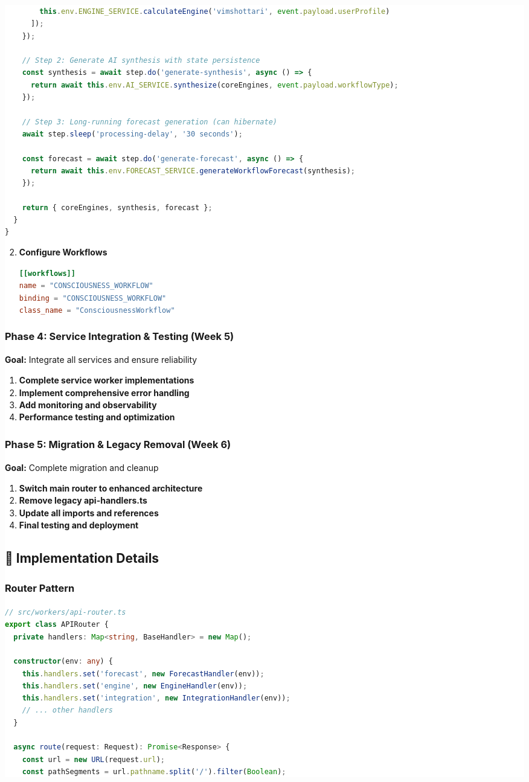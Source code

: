    ```typescript
           this.env.ENGINE_SERVICE.calculateEngine('vimshottari', event.payload.userProfile)
         ]);
       });

       // Step 2: Generate AI synthesis with state persistence
       const synthesis = await step.do('generate-synthesis', async () => {
         return await this.env.AI_SERVICE.synthesize(coreEngines, event.payload.workflowType);
       });

       // Step 3: Long-running forecast generation (can hibernate)
       await step.sleep('processing-delay', '30 seconds');

       const forecast = await step.do('generate-forecast', async () => {
         return await this.env.FORECAST_SERVICE.generateWorkflowForecast(synthesis);
       });

       return { coreEngines, synthesis, forecast };
     }
   }
   ```

2. **Configure Workflows**
   ```toml
   [[workflows]]
   name = "CONSCIOUSNESS_WORKFLOW"
   binding = "CONSCIOUSNESS_WORKFLOW"
   class_name = "ConsciousnessWorkflow"
   ```

### Phase 4: Service Integration & Testing (Week 5)
**Goal:** Integrate all services and ensure reliability

1. **Complete service worker implementations**
2. **Implement comprehensive error handling**
3. **Add monitoring and observability**
4. **Performance testing and optimization**

### Phase 5: Migration & Legacy Removal (Week 6)
**Goal:** Complete migration and cleanup

1. **Switch main router to enhanced architecture**
2. **Remove legacy api-handlers.ts**
3. **Update all imports and references**
4. **Final testing and deployment**

## 🔧 Implementation Details

### Router Pattern
```typescript
// src/workers/api-router.ts
export class APIRouter {
  private handlers: Map<string, BaseHandler> = new Map();
  
  constructor(env: any) {
    this.handlers.set('forecast', new ForecastHandler(env));
    this.handlers.set('engine', new EngineHandler(env));
    this.handlers.set('integration', new IntegrationHandler(env));
    // ... other handlers
  }
  
  async route(request: Request): Promise<Response> {
    const url = new URL(request.url);
    const pathSegments = url.pathname.split('/').filter(Boolean);
```